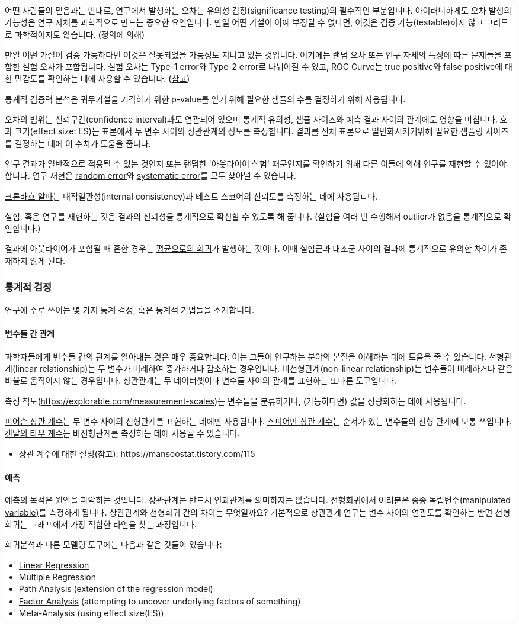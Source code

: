 어떤 사람들의 믿음과는 반대로, 연구에서 발생하는 오차는 유의성 검정(significance testing)의 필수적인 부분입니다. 아이러니하게도 오차 발생의 가능성은 연구 자체를 과학적으로 만드는 중요한 요인입니다. 만일 어떤 가설이 아예 부정될 수 없다면, 이것은 검증 가능(testable)하지 않고 그러므로 과학적이지도 않습니다. (정의에 의해)

만일 어떤 가설이 검증 가능하다면 이것은 잘못되었을 가능성도 지니고 있는 것입니다. 여기에는 랜덤 오차 또는 연구 자체의 특성에 따른 문제들을 포함한 실험 오차가 포함됩니다. 실험 오차는 Type-1 error와 Type-2 error로 나뉘어질 수 있고, ROC Curve는 true positive와 false positive에 대한 민감도를 확인하는 데에 사용할 수 있습니다. ([참고](https://nittaku.tistory.com/297))

통계적 검증력 분석은 귀무가설을 기각하기 위한 p-value를 얻기 위해 필요한 샘플의 수를 결정하기 위해 사용됩니다.

오차의 범위는 신뢰구간(confidence interval)과도 연관되어 있으며 통계적 유의성, 샘플 사이즈와 예측 결과 사이의 관계에도 영향을 미칩니다. 효과 크기(effect size: ES)는 표본에서 두 변수 사이의 상관관계의 정도를 측정합니다. 결과를 전체 표본으로 일반화시키기위해 필요한 샘플링 사이즈를 결정하는 데에 이 수치가 도움을 줍니다.

연구 결과가 일반적으로 적용될 수 있는 것인지 또는 랜덤한 '아웃라이어 실험' 때문인지를 확인하기 위해 다른 이들에 의해 연구를 재현할 수 있어야 합니다. 연구 재현은 [random error](https://explorable.com/random-error)와 [systematic error](https://explorable.com/systematic-error)를 모두 찾아낼 수 있습니다.

[크론바흐 알파](https://explorable.com/cronbachs-alpha)는 내적일관성(internal consistency)과 테스트 스코어의 신뢰도를 측정하는 데에 사용됩ㄴ다.

실험, 혹은 연구를 재현하는 것은 결과의 신뢰성을 통계적으로 확신할 수 있도록 해 줍니다. (실험을 여러 번 수행해서 outlier가 없음을 통계적으로 확인합니다.)

결과에 아웃라이어가 포함될 때 흔한 경우는 [평균으로의 회귀](https://explorable.com/regression-to-the-mean)가 발생하는 것이다. 이때 실험군과 대조군 사이의 결과에 통계적으로 유의한 차이가 존재하지 않게 된다.

### 통계적 검정

연구에 주로 쓰이는 몇 가지 통계 검정, 혹은 통계적 기법들을 소개합니다.

#### 변수들 간 관계

과학자들에게 변수들 간의 관계를 알아내는 것은 매우 중요합니다. 이는 그들이 연구하는 분야의 본질을 이해하는 데에 도움을 줄 수 있습니다. 선형관계(linear relationship)는 두 변수가 비례하여 증가하거나 감소하는 경우입니다. 비선형관계(non-linear relationship)는 변수들이 비례하거나 같은 비율로 움직이지 않는 경우입니다. 상관관계는 두 데이터셋이나 변수들 사이의 관계를 표현하는 또다른 도구입니다.

측정 척도(https://explorable.com/measurement-scales)는 변수들을 분류하거나, (가능하다면) 값을 정량화하는 데에 사용됩니다.

[피어슨 상관 계수](https://explorable.com/pearson-product-moment-correlation)는 두 변수 사이의 선형관계를 표현하는 데에만 사용됩니다. [스피어만 상관 계수](https://explorable.com/spearman-rank-correlation-coefficient)는 순서가 있는 변수들의 선형 관계에 보통 쓰입니다. [켄달의 타우 계수](http://www.cbgstat.com/method_Spearman_correlation_analysis/Spearman_correlation_analysis.php)는 비선형관계를 측정하는 데에 사용될 수 있습니다.

- 상관 계수에 대한 설명(참고): https://mansoostat.tistory.com/115

#### 예측

예측의 목적은 원인을 파악하는 것입니다. [상관관계는 반드시 인과관계를 의미하지는 않습니다.](https://explorable.com/correlation-and-causation) 선형회귀에서 여러분은 종종 [독립변수(manipulated variable)](https://www.statisticshowto.datasciencecentral.com/manipulated-variable/)를 측정하게 됩니다. 상관관계와 선형회귀 간의 차이는 무엇일까요? 기본적으로 상관관계 연구는 변수 사이의 연관도를 확인하는 반면 선형 회귀는 그래프에서 가장 적합한 라인을 찾는 과정입니다.

회귀분석과 다른 모델링 도구에는 다음과 같은 것들이 있습니다:

- [Linear Regression](https://explorable.com/linear-regression-analysis)
- [Multiple Regression](https://explorable.com/multiple-regression-analysis)
- Path Analysis (extension of the regression model)
- [Factor Analysis](https://explorable.com/factor-analysis) (attempting to uncover underlying factors of something)
- [Meta-Analysis](https://explorable.com/meta-analysis) (using effect size(ES))
